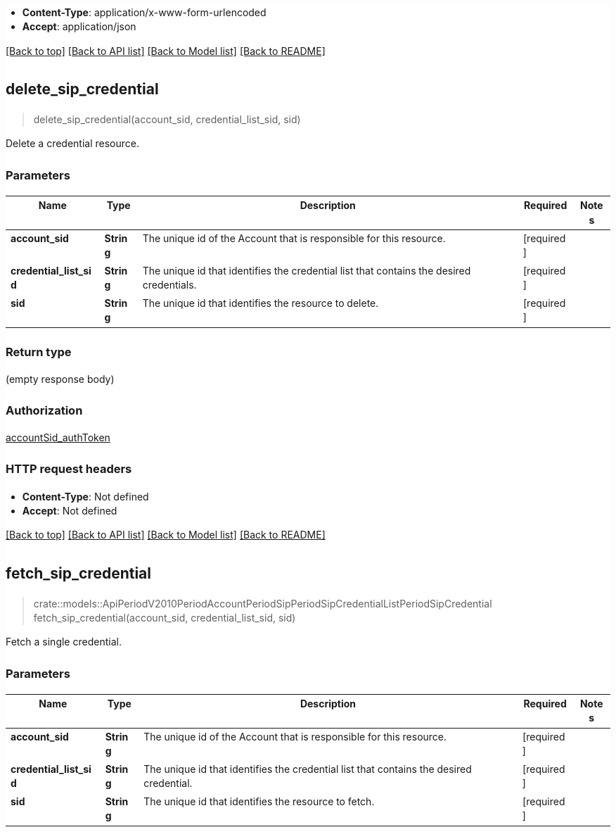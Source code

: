 - **Content-Type**: application/x-www-form-urlencoded
- **Accept**: application/json

[[Back to top]](#) [[Back to API list]](../README.md#documentation-for-api-endpoints) [[Back to Model list]](../README.md#documentation-for-models) [[Back to README]](../README.md)


## delete_sip_credential

> delete_sip_credential(account_sid, credential_list_sid, sid)


Delete a credential resource.

### Parameters


Name | Type | Description  | Required | Notes
------------- | ------------- | ------------- | ------------- | -------------
**account_sid** | **String** | The unique id of the Account that is responsible for this resource. | [required] |
**credential_list_sid** | **String** | The unique id that identifies the credential list that contains the desired credentials. | [required] |
**sid** | **String** | The unique id that identifies the resource to delete. | [required] |

### Return type

 (empty response body)

### Authorization

[accountSid_authToken](../README.md#accountSid_authToken)

### HTTP request headers

- **Content-Type**: Not defined
- **Accept**: Not defined

[[Back to top]](#) [[Back to API list]](../README.md#documentation-for-api-endpoints) [[Back to Model list]](../README.md#documentation-for-models) [[Back to README]](../README.md)


## fetch_sip_credential

> crate::models::ApiPeriodV2010PeriodAccountPeriodSipPeriodSipCredentialListPeriodSipCredential fetch_sip_credential(account_sid, credential_list_sid, sid)


Fetch a single credential.

### Parameters


Name | Type | Description  | Required | Notes
------------- | ------------- | ------------- | ------------- | -------------
**account_sid** | **String** | The unique id of the Account that is responsible for this resource. | [required] |
**credential_list_sid** | **String** | The unique id that identifies the credential list that contains the desired credential. | [required] |
**sid** | **String** | The unique id that identifies the resource to fetch. | [required] |
